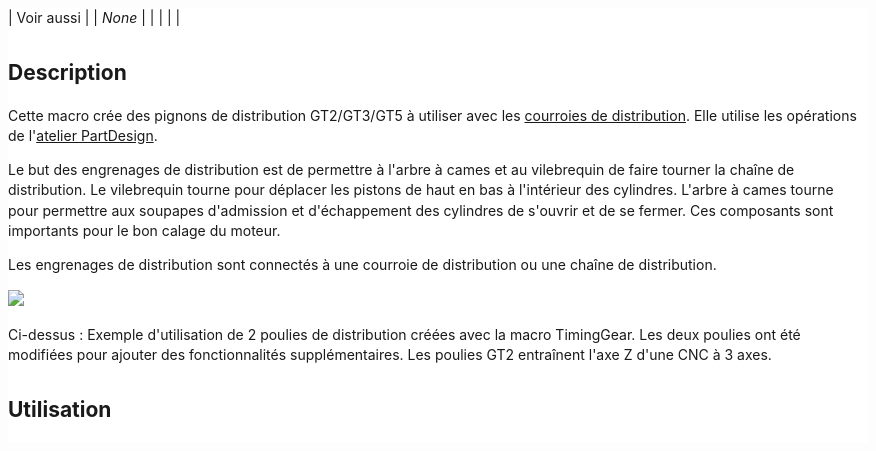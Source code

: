 | Voir aussi                                                                                                                                                                                                                                                                                              |
| _None_                                                                                                                                                                                                                                                                                                  |
|                                                                                                                                                                                                                                                                                                         |
|                                                                                                                                                                                                                                                                                                         |

## Description

Cette macro crée des pignons de distribution GT2/GT3/GT5 à utiliser avec les [courroies de distribution](https://fr.wikipedia.org/wiki/Courroie_synchrone). Elle utilise les opérations de l'[atelier PartDesign](/PartDesign_Workbench/fr "PartDesign Workbench/fr").

Le but des engrenages de distribution est de permettre à l'arbre à cames et au vilebrequin de faire tourner la chaîne de distribution. Le vilebrequin tourne pour déplacer les pistons de haut en bas à l'intérieur des cylindres. L'arbre à cames tourne pour permettre aux soupapes d'admission et d'échappement des cylindres de s'ouvrir et de se fermer. Ces composants sont importants pour le bon calage du moteur.

Les engrenages de distribution sont connectés à une courroie de distribution ou une chaîne de distribution.

![](/images/TimingGear_usage.png)

Ci-dessus : Exemple d'utilisation de 2 poulies de distribution créées avec la macro TimingGear. Les deux poulies ont été modifiées pour ajouter des fonctionnalités supplémentaires. Les poulies GT2 entraînent l'axe Z d'une CNC à 3 axes.

## Utilisation

|     |                                                                                                                                                                                                                                                                                                                                                                                                                                                                                                                                                                                                                                                                                                                                                                                                                                                                                                                                                                                                                                                                                                                                                                                                                                                                                                                                                                                                                                                                                       |
| --- | ------------------------------------------------------------------------------------------------------------------------------------------------------------------------------------------------------------------------------------------------------------------------------------------------------------------------------------------------------------------------------------------------------------------------------------------------------------------------------------------------------------------------------------------------------------------------------------------------------------------------------------------------------------------------------------------------------------------------------------------------------------------------------------------------------------------------------------------------------------------------------------------------------------------------------------------------------------------------------------------------------------------------------------------------------------------------------------------------------------------------------------------------------------------------------------------------------------------------------------------------------------------------------------------------------------------------------------------------------------------------------------------------------------------------------------------------------------------------------------- |